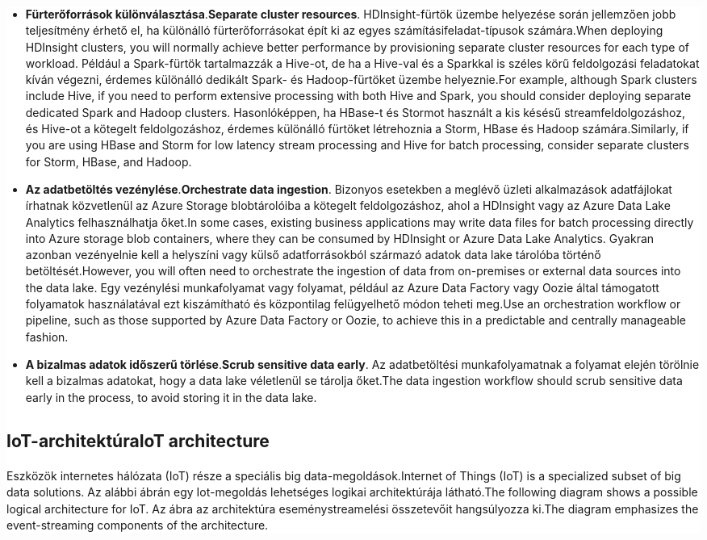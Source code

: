 - <span data-ttu-id="4f1a8-204">**Fürterőforrások különválasztása**.</span><span class="sxs-lookup"><span data-stu-id="4f1a8-204">**Separate cluster resources**.</span></span> <span data-ttu-id="4f1a8-205">HDInsight-fürtök üzembe helyezése során jellemzően jobb teljesítmény érhető el, ha különálló fürterőforrásokat épít ki az egyes számításifeladat-típusok számára.</span><span class="sxs-lookup"><span data-stu-id="4f1a8-205">When deploying HDInsight clusters, you will normally achieve better performance by provisioning separate cluster resources for each type of workload.</span></span> <span data-ttu-id="4f1a8-206">Például a Spark-fürtök tartalmazzák a Hive-ot, de ha a Hive-val és a Sparkkal is széles körű feldolgozási feladatokat kíván végezni, érdemes különálló dedikált Spark- és Hadoop-fürtöket üzembe helyeznie.</span><span class="sxs-lookup"><span data-stu-id="4f1a8-206">For example, although Spark clusters include Hive, if you need to perform extensive processing with both Hive and Spark, you should consider deploying separate dedicated Spark and Hadoop clusters.</span></span> <span data-ttu-id="4f1a8-207">Hasonlóképpen, ha HBase-t és Stormot használt a kis késésű streamfeldolgozáshoz, és Hive-ot a kötegelt feldolgozáshoz, érdemes különálló fürtöket létrehoznia a Storm, HBase és Hadoop számára.</span><span class="sxs-lookup"><span data-stu-id="4f1a8-207">Similarly, if you are using HBase and Storm for low latency stream processing and Hive for batch processing, consider separate clusters for Storm, HBase, and Hadoop.</span></span>

- <span data-ttu-id="4f1a8-208">**Az adatbetöltés vezénylése**.</span><span class="sxs-lookup"><span data-stu-id="4f1a8-208">**Orchestrate data ingestion**.</span></span> <span data-ttu-id="4f1a8-209">Bizonyos esetekben a meglévő üzleti alkalmazások adatfájlokat írhatnak közvetlenül az Azure Storage blobtárolóiba a kötegelt feldolgozáshoz, ahol a HDInsight vagy az Azure Data Lake Analytics felhasználhatja őket.</span><span class="sxs-lookup"><span data-stu-id="4f1a8-209">In some cases, existing business applications may write data files for batch processing directly into Azure storage blob containers, where they can be consumed by HDInsight or Azure Data Lake Analytics.</span></span> <span data-ttu-id="4f1a8-210">Gyakran azonban vezényelnie kell a helyszíni vagy külső adatforrásokból származó adatok data lake tárolóba történő betöltését.</span><span class="sxs-lookup"><span data-stu-id="4f1a8-210">However, you will often need to orchestrate the ingestion of data from on-premises or external data sources into the data lake.</span></span> <span data-ttu-id="4f1a8-211">Egy vezénylési munkafolyamat vagy folyamat, például az Azure Data Factory vagy Oozie által támogatott folyamatok használatával ezt kiszámítható és központilag felügyelhető módon teheti meg.</span><span class="sxs-lookup"><span data-stu-id="4f1a8-211">Use an orchestration workflow or pipeline, such as those supported by Azure Data Factory or Oozie, to achieve this in a predictable and centrally manageable fashion.</span></span>

- <span data-ttu-id="4f1a8-212">**A bizalmas adatok időszerű törlése**.</span><span class="sxs-lookup"><span data-stu-id="4f1a8-212">**Scrub sensitive data early**.</span></span> <span data-ttu-id="4f1a8-213">Az adatbetöltési munkafolyamatnak a folyamat elején törölnie kell a bizalmas adatokat, hogy a data lake véletlenül se tárolja őket.</span><span class="sxs-lookup"><span data-stu-id="4f1a8-213">The data ingestion workflow should scrub sensitive data early in the process, to avoid storing it in the data lake.</span></span>

## <a name="iot-architecture"></a><span data-ttu-id="4f1a8-214">IoT-architektúra</span><span class="sxs-lookup"><span data-stu-id="4f1a8-214">IoT architecture</span></span>

<span data-ttu-id="4f1a8-215">Eszközök internetes hálózata (IoT) része a speciális big data-megoldások.</span><span class="sxs-lookup"><span data-stu-id="4f1a8-215">Internet of Things (IoT) is a specialized subset of big data solutions.</span></span> <span data-ttu-id="4f1a8-216">Az alábbi ábrán egy Iot-megoldás lehetséges logikai architektúrája látható.</span><span class="sxs-lookup"><span data-stu-id="4f1a8-216">The following diagram shows a possible logical architecture for IoT.</span></span> <span data-ttu-id="4f1a8-217">Az ábra az architektúra eseménystreamelési összetevőit hangsúlyozza ki.</span><span class="sxs-lookup"><span data-stu-id="4f1a8-217">The diagram emphasizes the event-streaming components of the architecture.</span></span>
